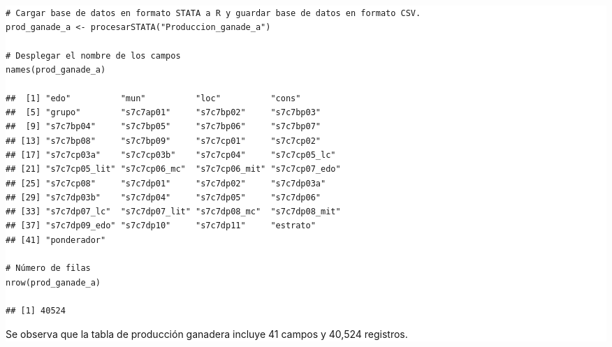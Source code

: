 

    # Cargar base de datos en formato STATA a R y guardar base de datos en formato CSV. 
    prod_ganade_a <- procesarSTATA("Produccion_ganade_a")

    # Desplegar el nombre de los campos
    names(prod_ganade_a)

    ##  [1] "edo"          "mun"          "loc"          "cons"        
    ##  [5] "grupo"        "s7c7ap01"     "s7c7bp02"     "s7c7bp03"    
    ##  [9] "s7c7bp04"     "s7c7bp05"     "s7c7bp06"     "s7c7bp07"    
    ## [13] "s7c7bp08"     "s7c7bp09"     "s7c7cp01"     "s7c7cp02"    
    ## [17] "s7c7cp03a"    "s7c7cp03b"    "s7c7cp04"     "s7c7cp05_lc" 
    ## [21] "s7c7cp05_lit" "s7c7cp06_mc"  "s7c7cp06_mit" "s7c7cp07_edo"
    ## [25] "s7c7cp08"     "s7c7dp01"     "s7c7dp02"     "s7c7dp03a"   
    ## [29] "s7c7dp03b"    "s7c7dp04"     "s7c7dp05"     "s7c7dp06"    
    ## [33] "s7c7dp07_lc"  "s7c7dp07_lit" "s7c7dp08_mc"  "s7c7dp08_mit"
    ## [37] "s7c7dp09_edo" "s7c7dp10"     "s7c7dp11"     "estrato"     
    ## [41] "ponderador"

    # Número de filas
    nrow(prod_ganade_a)

    ## [1] 40524

Se observa que la tabla de producción ganadera incluye 41 campos y
40,524 registros.
